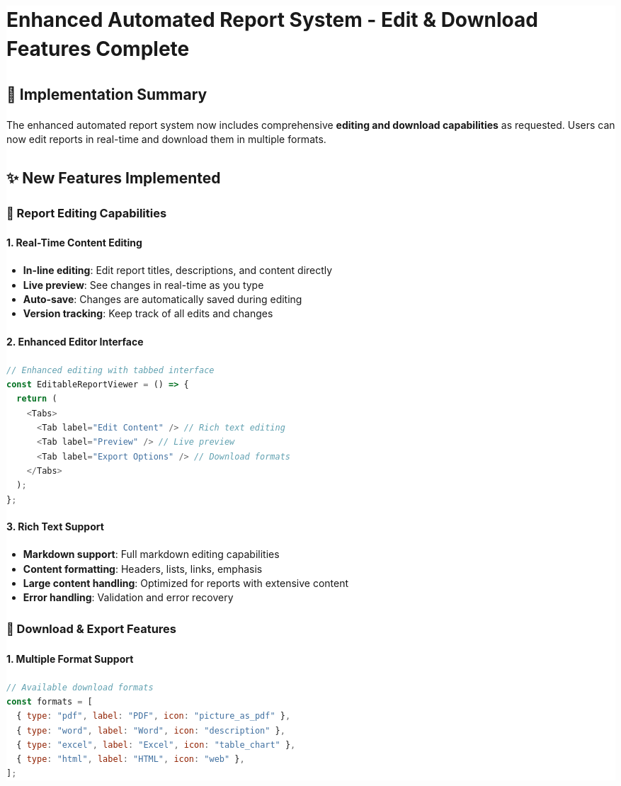 # Enhanced Automated Report System - Edit & Download Features Complete

## 🎉 Implementation Summary

The enhanced automated report system now includes comprehensive **editing and download capabilities** as requested. Users can now edit reports in real-time and download them in multiple formats.

## ✨ New Features Implemented

### 📝 Report Editing Capabilities

#### **1. Real-Time Content Editing**

- **In-line editing**: Edit report titles, descriptions, and content directly
- **Live preview**: See changes in real-time as you type
- **Auto-save**: Changes are automatically saved during editing
- **Version tracking**: Keep track of all edits and changes

#### **2. Enhanced Editor Interface**

```typescript
// Enhanced editing with tabbed interface
const EditableReportViewer = () => {
  return (
    <Tabs>
      <Tab label="Edit Content" /> // Rich text editing
      <Tab label="Preview" /> // Live preview
      <Tab label="Export Options" /> // Download formats
    </Tabs>
  );
};
```

#### **3. Rich Text Support**

- **Markdown support**: Full markdown editing capabilities
- **Content formatting**: Headers, lists, links, emphasis
- **Large content handling**: Optimized for reports with extensive content
- **Error handling**: Validation and error recovery

### 💾 Download & Export Features

#### **1. Multiple Format Support**

```javascript
// Available download formats
const formats = [
  { type: "pdf", label: "PDF", icon: "picture_as_pdf" },
  { type: "word", label: "Word", icon: "description" },
  { type: "excel", label: "Excel", icon: "table_chart" },
  { type: "html", label: "HTML", icon: "web" },
];
```
